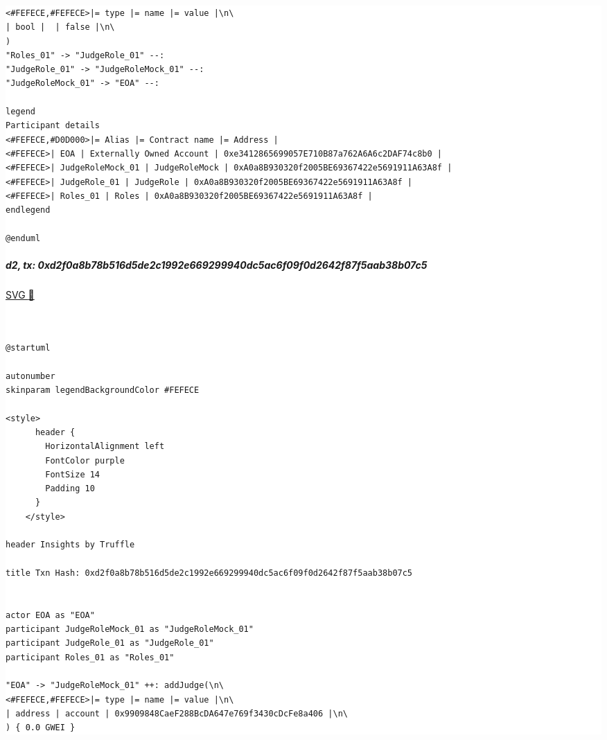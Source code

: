 ```plantuml
<#FEFECE,#FEFECE>|= type |= name |= value |\n\
| bool |  | false |\n\
)
"Roles_01" -> "JudgeRole_01" --: 
"JudgeRole_01" -> "JudgeRoleMock_01" --: 
"JudgeRoleMock_01" -> "EOA" --: 

legend
Participant details
<#FEFECE,#D0D000>|= Alias |= Contract name |= Address |
<#FEFECE>| EOA | Externally Owned Account | 0xe3412865699057E710B87a762A6A6c2DAF74c8b0 |
<#FEFECE>| JudgeRoleMock_01 | JudgeRoleMock | 0xA0a8B930320f2005BE69367422e5691911A63A8f |
<#FEFECE>| JudgeRole_01 | JudgeRole | 0xA0a8B930320f2005BE69367422e5691911A63A8f |
<#FEFECE>| Roles_01 | Roles | 0xA0a8B930320f2005BE69367422e5691911A63A8f |
endlegend

@enduml
```

##### d2, tx: 0xd2f0a8b78b516d5de2c1992e669299940dc5ac6f09f0d2642f87f5aab38b07c5

[SVG :telescope:](https://www.planttext.com/api/plantuml/svg/pLPjJzim4FxkNt5YNuOOc_Fc91MhIDy6an288UqB4d8Sfur8ayfnjfR2Vzyr3U6bhTXuqQYgtELyFZ-Fxvmp8Vk5vagNuvGGNkeyAyUXLAIuJB89LtmCgHpABEfmSJbKUPb5tJpD5NmOz0VzRf-GlKBFKjacKFr6aaTImRn-1JZ8LNALPvgdGPeCix7CD4QCTUCmmC5bo4cf9gbyCF0ZkP9Ws8tjX4THaWt1eBNfff9xNseGf5x_C2kIuKWN4CxWJ9LnZ769JdGguMoQmG4lHYsWqyYCAVT2rmiTWqLE94rX-Buf6VDDt_Tj6Wc72nPJFwQHoMmpzjpOuJoql92wmY6uPK8ZzFvn0Bo0BPHR1BTD9oAPSAJwlOo6yZHFvL4kBY-eKNazDcwOikA-uhem5hTkjozRX5GuOBUzPYdOsMa1xc8ryF4yEoTxTIe_rR9z_HNqR281PSR7bVp5qnALXVlrOhQIHG6e2O4LeL6ZKz-dlcTxNIu7fkTrH2zWjYjTviUMRL7H4mFfSPkoPPHjc0FzJE7Rp_uX9d4DpWVe6-H9yUh0fMKRfiSSXWmSj-yQjEEvt6Lcm08cp5umS6s1-Nu2U0EwoKC5UCIBvu4jj2h50g72U2Zc44gkf6h14P_0_0PktfBM7OdLFEpkjk1Kwb9by3ngOPwdY17_oB6sRg_RoZLLyTPhFr5_5-_uw6oeG5pp_rJWosWzhC1tSgZUXj8h5dNCq-AkgfywnNz_vZQTa6MZMJYGvJs1dDphJv7KF4cBUuHwj4SfNH32wm1sBLIwsESLjj66Md2xzSsyzdNLOV4vrL9bF4rdSFmxan44p_hYtG-yqg4VcQhG0LuJEhv5BPF69gLEfyzyYxcsQKfSpl0D8s1MuCKRGZyA-uAGJSUlrNyDXHcgyqJsyOctlZy0)


```plantuml


@startuml

autonumber
skinparam legendBackgroundColor #FEFECE

<style>
      header {
        HorizontalAlignment left
        FontColor purple
        FontSize 14
        Padding 10
      }
    </style>

header Insights by Truffle

title Txn Hash: 0xd2f0a8b78b516d5de2c1992e669299940dc5ac6f09f0d2642f87f5aab38b07c5


actor EOA as "EOA"
participant JudgeRoleMock_01 as "JudgeRoleMock_01"
participant JudgeRole_01 as "JudgeRole_01"
participant Roles_01 as "Roles_01"

"EOA" -> "JudgeRoleMock_01" ++: addJudge(\n\
<#FEFECE,#FEFECE>|= type |= name |= value |\n\
| address | account | 0x9909848CaeF288BcDA647e769f3430cDcFe8a406 |\n\
) { 0.0 GWEI }
```